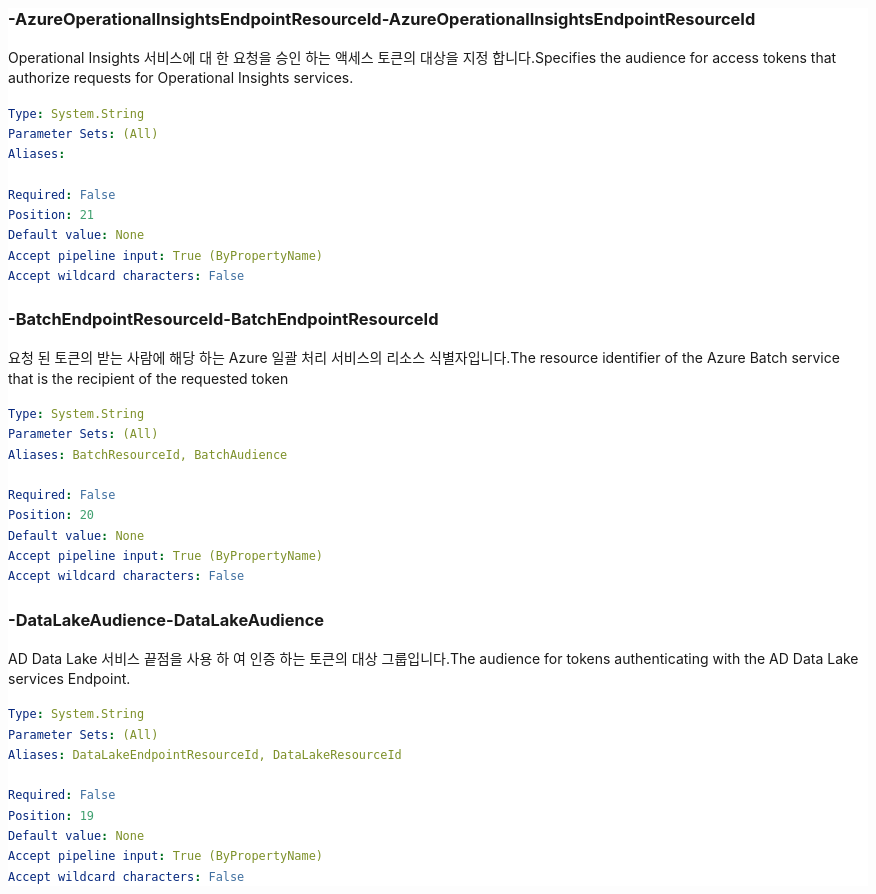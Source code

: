 ### <span data-ttu-id="034e9-134">-AzureOperationalInsightsEndpointResourceId</span><span class="sxs-lookup"><span data-stu-id="034e9-134">-AzureOperationalInsightsEndpointResourceId</span></span>
<span data-ttu-id="034e9-135">Operational Insights 서비스에 대 한 요청을 승인 하는 액세스 토큰의 대상을 지정 합니다.</span><span class="sxs-lookup"><span data-stu-id="034e9-135">Specifies the audience for access tokens that authorize requests for Operational Insights services.</span></span>

```yaml
Type: System.String
Parameter Sets: (All)
Aliases:

Required: False
Position: 21
Default value: None
Accept pipeline input: True (ByPropertyName)
Accept wildcard characters: False
```

### <span data-ttu-id="034e9-136">-BatchEndpointResourceId</span><span class="sxs-lookup"><span data-stu-id="034e9-136">-BatchEndpointResourceId</span></span>
<span data-ttu-id="034e9-137">요청 된 토큰의 받는 사람에 해당 하는 Azure 일괄 처리 서비스의 리소스 식별자입니다.</span><span class="sxs-lookup"><span data-stu-id="034e9-137">The resource identifier of the Azure Batch service that is the recipient of the requested token</span></span>

```yaml
Type: System.String
Parameter Sets: (All)
Aliases: BatchResourceId, BatchAudience

Required: False
Position: 20
Default value: None
Accept pipeline input: True (ByPropertyName)
Accept wildcard characters: False
```

### <span data-ttu-id="034e9-138">-DataLakeAudience</span><span class="sxs-lookup"><span data-stu-id="034e9-138">-DataLakeAudience</span></span>
<span data-ttu-id="034e9-139">AD Data Lake 서비스 끝점을 사용 하 여 인증 하는 토큰의 대상 그룹입니다.</span><span class="sxs-lookup"><span data-stu-id="034e9-139">The audience for tokens authenticating with the AD Data Lake services Endpoint.</span></span>

```yaml
Type: System.String
Parameter Sets: (All)
Aliases: DataLakeEndpointResourceId, DataLakeResourceId

Required: False
Position: 19
Default value: None
Accept pipeline input: True (ByPropertyName)
Accept wildcard characters: False
```
